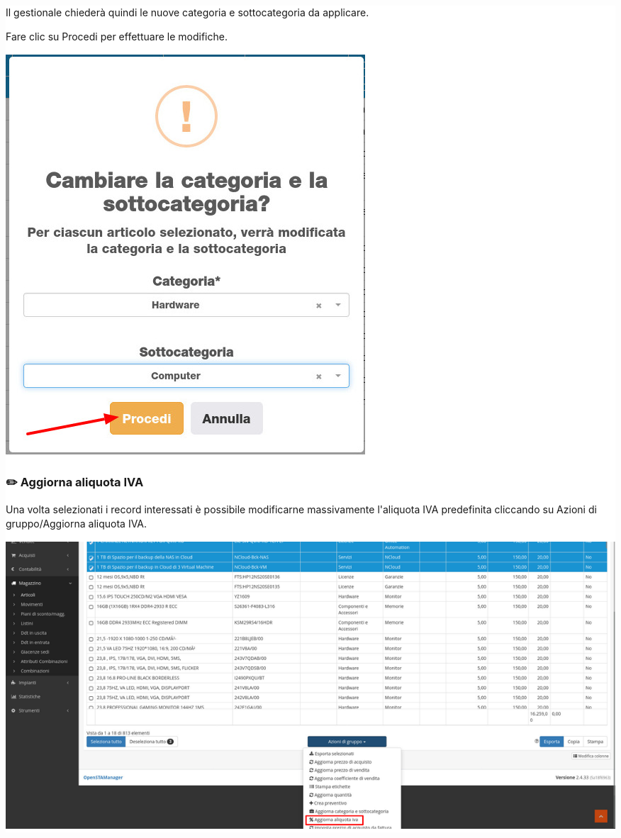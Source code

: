 Il gestionale chiederà quindi le nuove categoria e sottocategoria da applicare.

Fare clic su Procedi per effettuare le modifiche.

&#x20;                                                                 <img src="../../../../.gitbook/assets/image (107).png" alt="" data-size="original">

### ✏️ Aggiorna aliquota IVA

Una volta selezionati i record interessati è possibile modificarne massivamente l'aliquota IVA predefinita cliccando su Azioni di gruppo/Aggiorna aliquota IVA.

![](<../../../../.gitbook/assets/image (6) (1) (1).png>)

